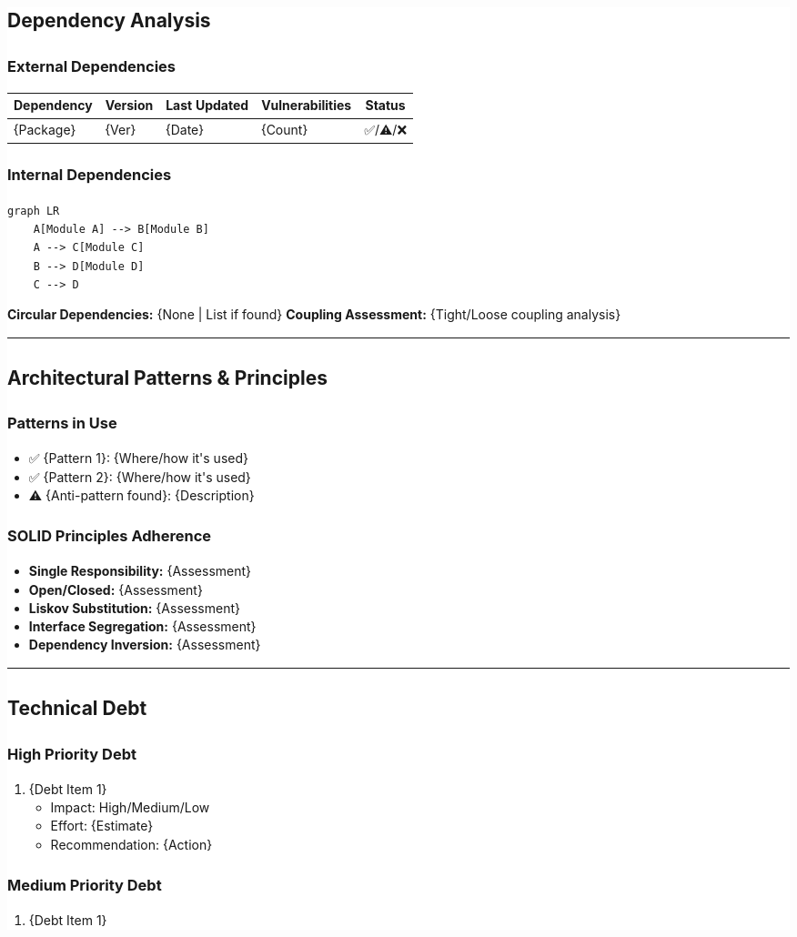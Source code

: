 
## Dependency Analysis

### External Dependencies
| Dependency | Version | Last Updated | Vulnerabilities | Status |
|------------|---------|--------------|-----------------|--------|
| {Package}  | {Ver}   | {Date}       | {Count}         | ✅/⚠️/❌ |

### Internal Dependencies
```mermaid
graph LR
    A[Module A] --> B[Module B]
    A --> C[Module C]
    B --> D[Module D]
    C --> D
```

**Circular Dependencies:** {None | List if found}
**Coupling Assessment:** {Tight/Loose coupling analysis}

---

## Architectural Patterns & Principles

### Patterns in Use
- ✅ {Pattern 1}: {Where/how it's used}
- ✅ {Pattern 2}: {Where/how it's used}
- ⚠️ {Anti-pattern found}: {Description}

### SOLID Principles Adherence
- **Single Responsibility:** {Assessment}
- **Open/Closed:** {Assessment}
- **Liskov Substitution:** {Assessment}
- **Interface Segregation:** {Assessment}
- **Dependency Inversion:** {Assessment}

---

## Technical Debt

### High Priority Debt
1. {Debt Item 1}
   - Impact: High/Medium/Low
   - Effort: {Estimate}
   - Recommendation: {Action}

### Medium Priority Debt
1. {Debt Item 1}
